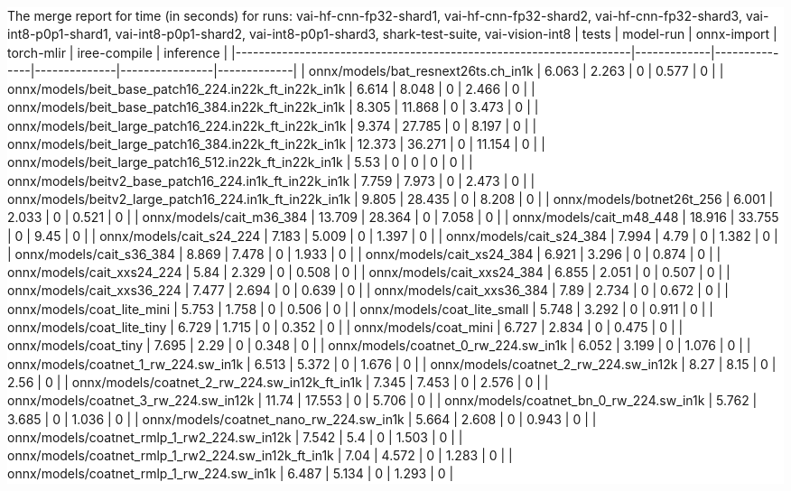 The merge report for time (in seconds) for runs: vai-hf-cnn-fp32-shard1, vai-hf-cnn-fp32-shard2, vai-hf-cnn-fp32-shard3, vai-int8-p0p1-shard1, vai-int8-p0p1-shard2, vai-int8-p0p1-shard3, shark-test-suite, vai-vision-int8
| tests                                                              |   model-run |   onnx-import |   torch-mlir |   iree-compile |   inference |
|--------------------------------------------------------------------|-------------|---------------|--------------|----------------|-------------|
| onnx/models/bat_resnext26ts.ch_in1k                                |       6.063 |         2.263 |        0     |          0.577 |       0     |
| onnx/models/beit_base_patch16_224.in22k_ft_in22k_in1k              |       6.614 |         8.048 |        0     |          2.466 |       0     |
| onnx/models/beit_base_patch16_384.in22k_ft_in22k_in1k              |       8.305 |        11.868 |        0     |          3.473 |       0     |
| onnx/models/beit_large_patch16_224.in22k_ft_in22k_in1k             |       9.374 |        27.785 |        0     |          8.197 |       0     |
| onnx/models/beit_large_patch16_384.in22k_ft_in22k_in1k             |      12.373 |        36.271 |        0     |         11.154 |       0     |
| onnx/models/beit_large_patch16_512.in22k_ft_in22k_in1k             |       5.53  |         0     |        0     |          0     |       0     |
| onnx/models/beitv2_base_patch16_224.in1k_ft_in22k_in1k             |       7.759 |         7.973 |        0     |          2.473 |       0     |
| onnx/models/beitv2_large_patch16_224.in1k_ft_in22k_in1k            |       9.805 |        28.435 |        0     |          8.208 |       0     |
| onnx/models/botnet26t_256                                          |       6.001 |         2.033 |        0     |          0.521 |       0     |
| onnx/models/cait_m36_384                                           |      13.709 |        28.364 |        0     |          7.058 |       0     |
| onnx/models/cait_m48_448                                           |      18.916 |        33.755 |        0     |          9.45  |       0     |
| onnx/models/cait_s24_224                                           |       7.183 |         5.009 |        0     |          1.397 |       0     |
| onnx/models/cait_s24_384                                           |       7.994 |         4.79  |        0     |          1.382 |       0     |
| onnx/models/cait_s36_384                                           |       8.869 |         7.478 |        0     |          1.933 |       0     |
| onnx/models/cait_xs24_384                                          |       6.921 |         3.296 |        0     |          0.874 |       0     |
| onnx/models/cait_xxs24_224                                         |       5.84  |         2.329 |        0     |          0.508 |       0     |
| onnx/models/cait_xxs24_384                                         |       6.855 |         2.051 |        0     |          0.507 |       0     |
| onnx/models/cait_xxs36_224                                         |       7.477 |         2.694 |        0     |          0.639 |       0     |
| onnx/models/cait_xxs36_384                                         |       7.89  |         2.734 |        0     |          0.672 |       0     |
| onnx/models/coat_lite_mini                                         |       5.753 |         1.758 |        0     |          0.506 |       0     |
| onnx/models/coat_lite_small                                        |       5.748 |         3.292 |        0     |          0.911 |       0     |
| onnx/models/coat_lite_tiny                                         |       6.729 |         1.715 |        0     |          0.352 |       0     |
| onnx/models/coat_mini                                              |       6.727 |         2.834 |        0     |          0.475 |       0     |
| onnx/models/coat_tiny                                              |       7.695 |         2.29  |        0     |          0.348 |       0     |
| onnx/models/coatnet_0_rw_224.sw_in1k                               |       6.052 |         3.199 |        0     |          1.076 |       0     |
| onnx/models/coatnet_1_rw_224.sw_in1k                               |       6.513 |         5.372 |        0     |          1.676 |       0     |
| onnx/models/coatnet_2_rw_224.sw_in12k                              |       8.27  |         8.15  |        0     |          2.56  |       0     |
| onnx/models/coatnet_2_rw_224.sw_in12k_ft_in1k                      |       7.345 |         7.453 |        0     |          2.576 |       0     |
| onnx/models/coatnet_3_rw_224.sw_in12k                              |      11.74  |        17.553 |        0     |          5.706 |       0     |
| onnx/models/coatnet_bn_0_rw_224.sw_in1k                            |       5.762 |         3.685 |        0     |          1.036 |       0     |
| onnx/models/coatnet_nano_rw_224.sw_in1k                            |       5.664 |         2.608 |        0     |          0.943 |       0     |
| onnx/models/coatnet_rmlp_1_rw2_224.sw_in12k                        |       7.542 |         5.4   |        0     |          1.503 |       0     |
| onnx/models/coatnet_rmlp_1_rw2_224.sw_in12k_ft_in1k                |       7.04  |         4.572 |        0     |          1.283 |       0     |
| onnx/models/coatnet_rmlp_1_rw_224.sw_in1k                          |       6.487 |         5.134 |        0     |          1.293 |       0     |